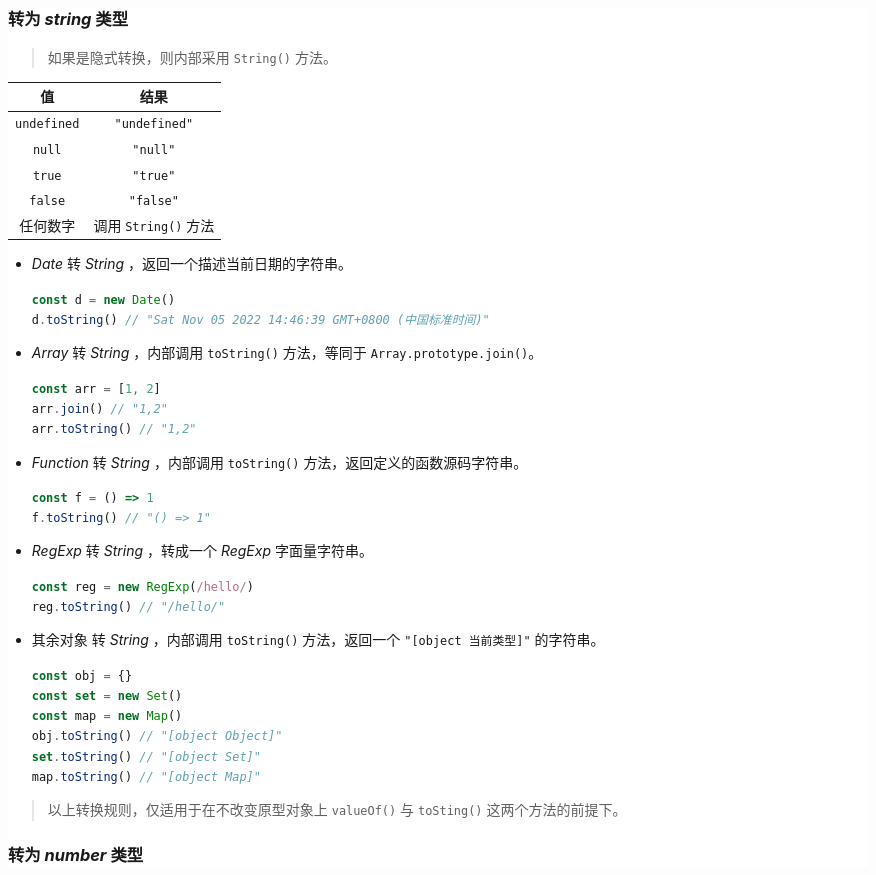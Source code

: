### 转为 _string_ 类型

> 如果是隐式转换，则内部采用 `String()` 方法。

|     值      |         结果         |
| :---------: | :------------------: |
| `undefined` |    `"undefined"`     |
|   `null`    |       `"null"`       |
|   `true`    |       `"true"`       |
|   `false`   |      `"false"`       |
|  任何数字   | 调用 `String()` 方法 |

- _Date_ 转 _String_ ，返回一个描述当前日期的字符串。

  ```js
  const d = new Date()
  d.toString() // "Sat Nov 05 2022 14:46:39 GMT+0800 (中国标准时间)"
  ```

- _Array_ 转 _String_ ，内部调用 `toString()` 方法，等同于 `Array.prototype.join()`。

  ```js
  const arr = [1, 2]
  arr.join() // "1,2"
  arr.toString() // "1,2"
  ```

- _Function_ 转 _String_ ，内部调用 `toString()` 方法，返回定义的函数源码字符串。

  ```js
  const f = () => 1
  f.toString() // "() => 1"
  ```

- _RegExp_ 转 _String_ ，转成一个 _RegExp_ 字面量字符串。

  ```js
  const reg = new RegExp(/hello/)
  reg.toString() // "/hello/"
  ```

- 其余对象 转 _String_ ，内部调用 `toString()` 方法，返回一个 `"[object 当前类型]"` 的字符串。

  ```js
  const obj = {}
  const set = new Set()
  const map = new Map()
  obj.toString() // "[object Object]"
  set.toString() // "[object Set]"
  map.toString() // "[object Map]"
  ```

> 以上转换规则，仅适用于在不改变原型对象上 `valueOf()` 与 `toSting()` 这两个方法的前提下。

### 转为 _number_ 类型
